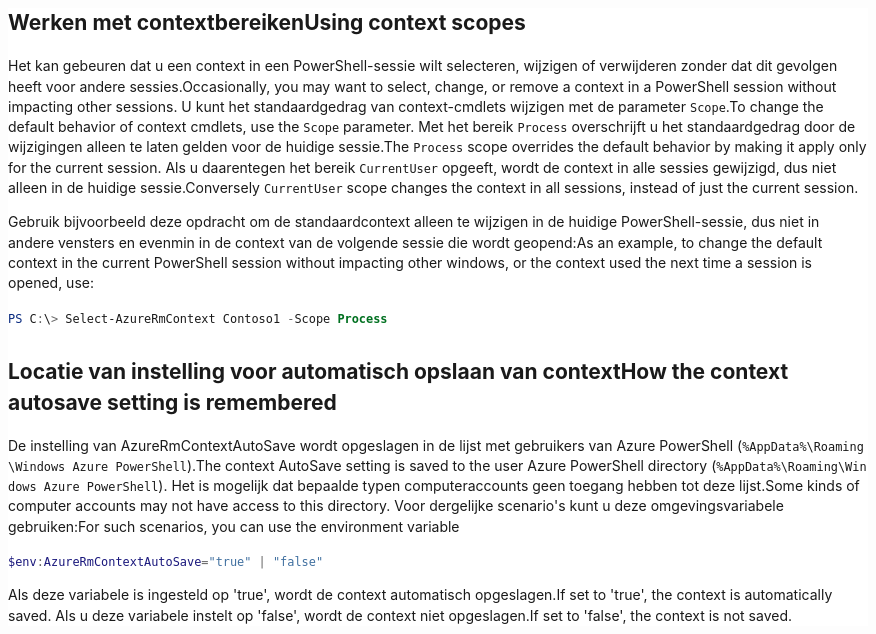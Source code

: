 ## <a name="using-context-scopes"></a><span data-ttu-id="323aa-163">Werken met contextbereiken</span><span class="sxs-lookup"><span data-stu-id="323aa-163">Using context scopes</span></span>

<span data-ttu-id="323aa-164">Het kan gebeuren dat u een context in een PowerShell-sessie wilt selecteren, wijzigen of verwijderen zonder dat dit gevolgen heeft voor andere sessies.</span><span class="sxs-lookup"><span data-stu-id="323aa-164">Occasionally, you may want to select, change, or remove a context in a PowerShell session without impacting other sessions.</span></span> <span data-ttu-id="323aa-165">U kunt het standaardgedrag van context-cmdlets wijzigen met de parameter `Scope`.</span><span class="sxs-lookup"><span data-stu-id="323aa-165">To change the default behavior of context cmdlets, use the `Scope` parameter.</span></span> <span data-ttu-id="323aa-166">Met het bereik `Process` overschrijft u het standaardgedrag door de wijzigingen alleen te laten gelden voor de huidige sessie.</span><span class="sxs-lookup"><span data-stu-id="323aa-166">The `Process` scope overrides the default behavior by making it apply only for the current session.</span></span> <span data-ttu-id="323aa-167">Als u daarentegen het bereik `CurrentUser` opgeeft, wordt de context in alle sessies gewijzigd, dus niet alleen in de huidige sessie.</span><span class="sxs-lookup"><span data-stu-id="323aa-167">Conversely `CurrentUser` scope changes the context in all sessions, instead of just the current session.</span></span>

<span data-ttu-id="323aa-168">Gebruik bijvoorbeeld deze opdracht om de standaardcontext alleen te wijzigen in de huidige PowerShell-sessie, dus niet in andere vensters en evenmin in de context van de volgende sessie die wordt geopend:</span><span class="sxs-lookup"><span data-stu-id="323aa-168">As an example, to change the default context in the current PowerShell session without impacting other windows, or the context used the next time a session is opened, use:</span></span>

```powershell
PS C:\> Select-AzureRmContext Contoso1 -Scope Process
```

## <a name="how-the-context-autosave-setting-is-remembered"></a><span data-ttu-id="323aa-169">Locatie van instelling voor automatisch opslaan van context</span><span class="sxs-lookup"><span data-stu-id="323aa-169">How the context autosave setting is remembered</span></span>

<span data-ttu-id="323aa-170">De instelling van AzureRmContextAutoSave wordt opgeslagen in de lijst met gebruikers van Azure PowerShell (`%AppData%\Roaming\Windows Azure PowerShell`).</span><span class="sxs-lookup"><span data-stu-id="323aa-170">The context AutoSave setting is saved to the user Azure PowerShell directory (`%AppData%\Roaming\Windows Azure PowerShell`).</span></span> <span data-ttu-id="323aa-171">Het is mogelijk dat bepaalde typen computeraccounts geen toegang hebben tot deze lijst.</span><span class="sxs-lookup"><span data-stu-id="323aa-171">Some kinds of computer accounts may not have access to this directory.</span></span> <span data-ttu-id="323aa-172">Voor dergelijke scenario's kunt u deze omgevingsvariabele gebruiken:</span><span class="sxs-lookup"><span data-stu-id="323aa-172">For such scenarios, you can use the environment variable</span></span>

```powershell
$env:AzureRmContextAutoSave="true" | "false"
```

<span data-ttu-id="323aa-173">Als deze variabele is ingesteld op 'true', wordt de context automatisch opgeslagen.</span><span class="sxs-lookup"><span data-stu-id="323aa-173">If set to 'true', the context is automatically saved.</span></span> <span data-ttu-id="323aa-174">Als u deze variabele instelt op 'false', wordt de context niet opgeslagen.</span><span class="sxs-lookup"><span data-stu-id="323aa-174">If set to 'false', the context is not saved.</span></span>
